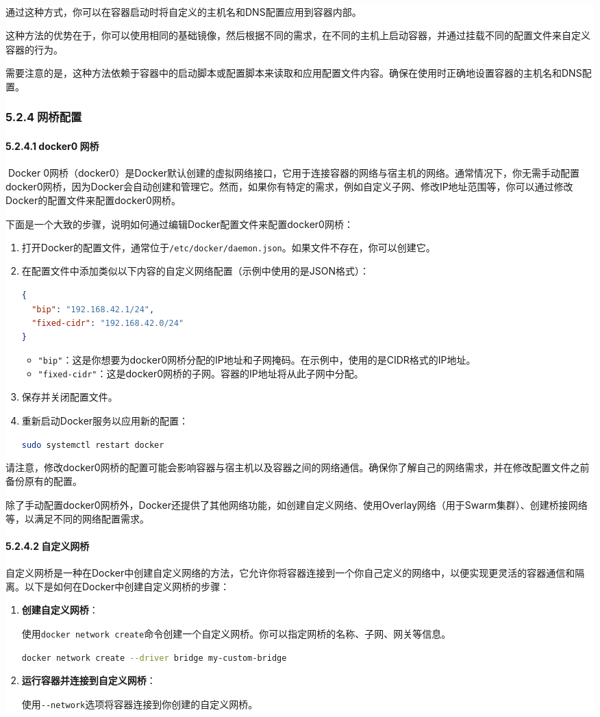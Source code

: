​		通过这种方式，你可以在容器启动时将自定义的主机名和DNS配置应用到容器内部。

​		这种方法的优势在于，你可以使用相同的基础镜像，然后根据不同的需求，在不同的主机上启动容器，并通过挂载不同的配置文件来自定义容器的行为。

​		需要注意的是，这种方法依赖于容器中的启动脚本或配置脚本来读取和应用配置文件内容。确保在使用时正确地设置容器的主机名和DNS配置。





### 5.2.4 网桥配置

#### 5.2.4.1 docker0 网桥

​		Docker 0网桥（docker0）是Docker默认创建的虚拟网络接口，它用于连接容器的网络与宿主机的网络。通常情况下，你无需手动配置docker0网桥，因为Docker会自动创建和管理它。然而，如果你有特定的需求，例如自定义子网、修改IP地址范围等，你可以通过修改Docker的配置文件来配置docker0网桥。

​		下面是一个大致的步骤，说明如何通过编辑Docker配置文件来配置docker0网桥：

1. 打开Docker的配置文件，通常位于`/etc/docker/daemon.json`。如果文件不存在，你可以创建它。

2. 在配置文件中添加类似以下内容的自定义网络配置（示例中使用的是JSON格式）：

   ```json
   {
     "bip": "192.168.42.1/24",
     "fixed-cidr": "192.168.42.0/24"
   }
   ```

   - `"bip"`：这是你想要为docker0网桥分配的IP地址和子网掩码。在示例中，使用的是CIDR格式的IP地址。
   - `"fixed-cidr"`：这是docker0网桥的子网。容器的IP地址将从此子网中分配。

3. 保存并关闭配置文件。

4. 重新启动Docker服务以应用新的配置：

   ```sh
   sudo systemctl restart docker
   ```

​		请注意，修改docker0网桥的配置可能会影响容器与宿主机以及容器之间的网络通信。确保你了解自己的网络需求，并在修改配置文件之前备份原有的配置。

​		除了手动配置docker0网桥外，Docker还提供了其他网络功能，如创建自定义网络、使用Overlay网络（用于Swarm集群）、创建桥接网络等，以满足不同的网络配置需求。



#### 5.2.4.2 自定义网桥



​		自定义网桥是一种在Docker中创建自定义网络的方法，它允许你将容器连接到一个你自己定义的网络中，以便实现更灵活的容器通信和隔离。以下是如何在Docker中创建自定义网桥的步骤：

1. **创建自定义网桥**：

   使用`docker network create`命令创建一个自定义网桥。你可以指定网桥的名称、子网、网关等信息。

   ```sh
   docker network create --driver bridge my-custom-bridge
   ```

2. **运行容器并连接到自定义网桥**：

   使用`--network`选项将容器连接到你创建的自定义网桥。
